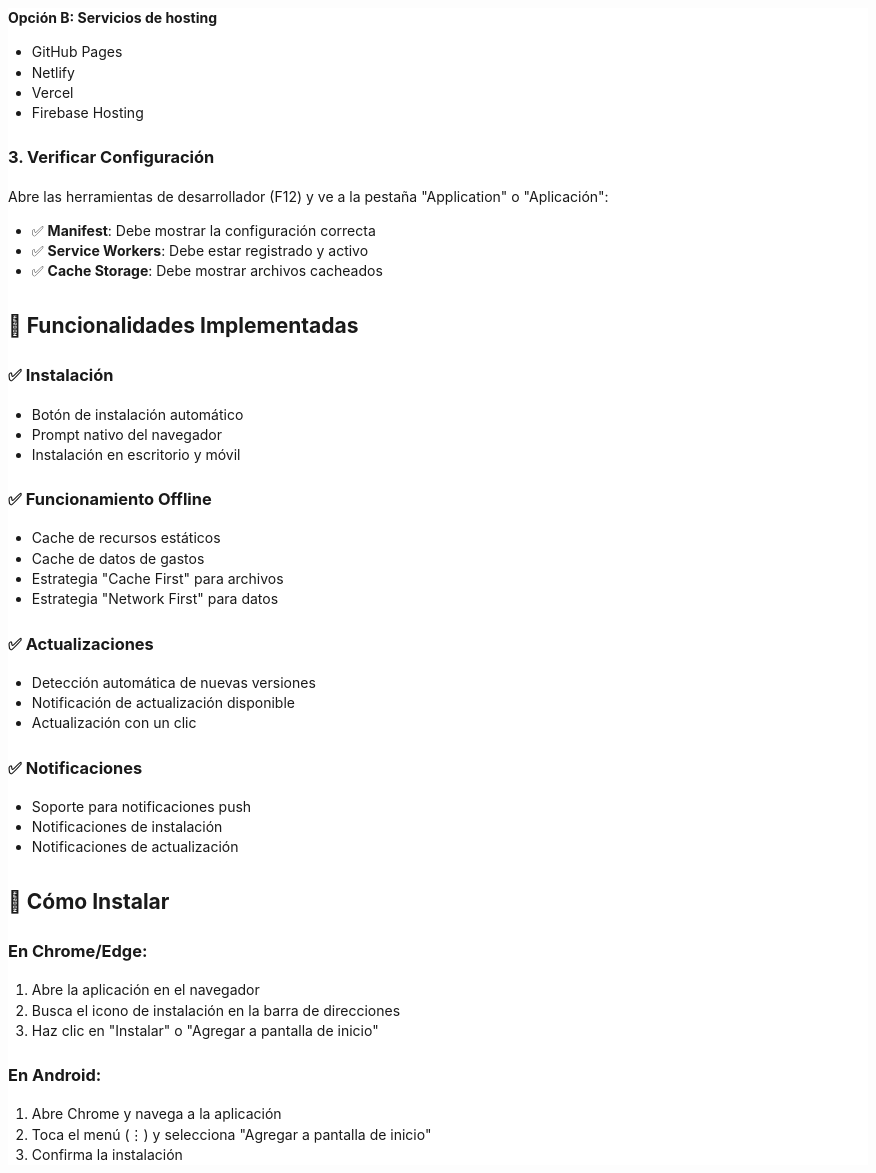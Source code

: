 **Opción B: Servicios de hosting**
- GitHub Pages
- Netlify
- Vercel
- Firebase Hosting

### 3. Verificar Configuración

Abre las herramientas de desarrollador (F12) y ve a la pestaña "Application" o "Aplicación":

- ✅ **Manifest**: Debe mostrar la configuración correcta
- ✅ **Service Workers**: Debe estar registrado y activo
- ✅ **Cache Storage**: Debe mostrar archivos cacheados

## 🎯 Funcionalidades Implementadas

### ✅ Instalación
- Botón de instalación automático
- Prompt nativo del navegador
- Instalación en escritorio y móvil

### ✅ Funcionamiento Offline
- Cache de recursos estáticos
- Cache de datos de gastos
- Estrategia "Cache First" para archivos
- Estrategia "Network First" para datos

### ✅ Actualizaciones
- Detección automática de nuevas versiones
- Notificación de actualización disponible
- Actualización con un clic

### ✅ Notificaciones
- Soporte para notificaciones push
- Notificaciones de instalación
- Notificaciones de actualización

## 📱 Cómo Instalar

### En Chrome/Edge:
1. Abre la aplicación en el navegador
2. Busca el icono de instalación en la barra de direcciones
3. Haz clic en "Instalar" o "Agregar a pantalla de inicio"

### En Android:
1. Abre Chrome y navega a la aplicación
2. Toca el menú (⋮) y selecciona "Agregar a pantalla de inicio"
3. Confirma la instalación
